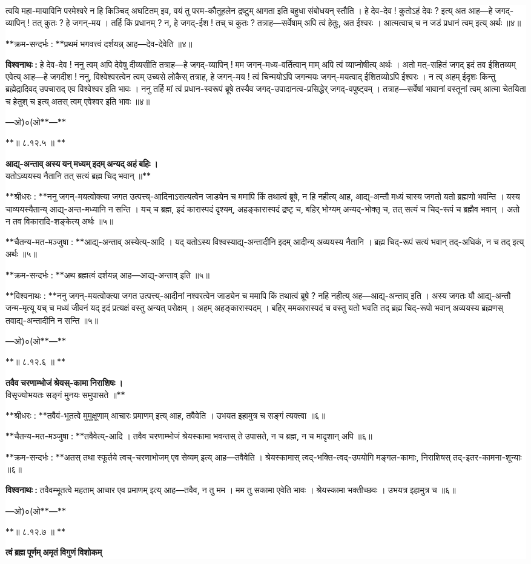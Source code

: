 त्वयि महा-मायाविनि परमेश्वरे न हि किञ्चिद् अघटितम् इव, वयं तु परम-कौतूहलेन द्रष्टुम् आगता इति बहुधा संबोधयन् स्तौति । हे देव-देव ! कुतोऽहं देवः ? इत्य् अत आह—हे जगद्-व्यापिन् ! तत् कुतः ? हे जगन्-मय । तर्हि किं प्रधानम् ? न, हे जगद्-ईश ! तच् च कुतः ? तत्राह—सर्वेषाम् अपि त्वं हेतुः, अत ईश्वरः । आत्मत्वाच् च न जडं प्रधानं त्वम् इत्य् अर्थः ॥४॥

**क्रम-सन्दर्भः : **प्रथमं भगवत्त्वं दर्शयन्न् आह—देव-देवेति ॥४॥

**विश्वनाथः :** हे देव-देव ! ननु त्वम् अपि देवेषु दीव्यसीति तत्राह—हे जगद्-व्यापिन् ! मम जगन्-मध्य-वर्तित्वान् माम् अपि त्वं व्याप्नोषीत्य् अर्थः । अतो मत्-सहितं जगद् इदं तव ईशितव्यम् एवेत्य् आह—हे जगदीश ! ननु, विश्वेश्वरत्वेन त्वम् उच्यसे लोकैस् तत्राह, हे जगन्-मय ! त्वं चिन्मयोऽपि जगन्मयः जगन्-मयत्वाद् ईशितव्योऽपि ईश्वरः । न त्व् अहम् ईदृशः किन्तु ब्रह्मेद्रादिवद् उपचाराद् एव विश्वेश्वर इति भावः । ननु तर्हि मां त्वं प्रधान-स्वरूपं ब्रूषे तस्यैव जगद्-उपादानत्व-प्रसिद्धेर् जगद्-वपुष्ट्वम् । तत्राह—सर्वेषां भावानां वस्तूनां त्वम् आत्मा चेतयिता च हेतुश् च इत्य् अतस् त्वम् एवेश्वर इति भावः ॥४॥

—ओ)०(ओ**—**

**॥ ८.१२.५ ॥ **

**आद्य्-अन्ताव् अस्य यन् मध्यम् इदम् अन्यद् अहं बहिः ।**  
यतोऽव्ययस्य नैतानि तत् सत्यं ब्रह्म चिद् भवान् ॥**

**श्रीधरः : **ननु जगन्-मयत्वोक्त्या जगत उत्पत्त्य्-आदिनाऽसत्यत्वेन जाड्येन च ममापि किं तथात्वं ब्रूषे, न हि नहीत्य् आह, आद्य्-अन्तौ मध्यं चास्य जगतो यतो ब्रह्मणो भवन्ति । यस्य चाव्ययस्यैतान्य् आद्य्-अन्त-मध्यानि न सन्ति । यच् च ब्रह्म, इदं कारास्पदं दृश्यम्, अहङ्कारास्पदं द्रष्टृ च, बहिर् भोग्यम् अन्यद्-भोक्तृ च, तत् सत्यं च चिद्-रूपं च ब्रह्मैव भवान् । अतो न तव विकारादि-शङ्केत्य् अर्थः ॥५॥

**चैतन्य-मत-मञ्जुषा : **आद्य्-अन्ताव् अस्येत्य्-आदि । यद् यतोऽस्य विश्वस्याद्य्-अन्तादीनि इदम् आदीन्य् अव्ययस्य नैतानि । ब्रह्म चिद्-रूपं सत्यं भवान् तद्-अधिकं, न च तद् इत्य् अर्थः ॥५॥

**क्रम-सन्दर्भः : **अथ ब्रह्मत्वं दर्शयन्न् आह—आद्य्-अन्ताव् इति ॥५॥

**विश्वनाथः : **ननु जगन्-मयत्वोक्त्या जगत उत्पत्त्य्-आदीनां नश्वरत्वेन जाड्येन च ममापि किं तथात्वं ब्रूषे ? नहि नहीत्य् अह—आद्य्-अन्ताव् इति । अस्य जगतः यौ आद्य्-अन्तौ जन्म-मृत्यू यच् च मध्यं जीवनं यद् इदं प्रत्यक्षं वस्तु अन्यत् परोक्षम् । अहम् अहङ्कारास्पदम् । बहिर् ममकारास्पदं च वस्तु यतो भवति तद् ब्रह्म चिद्-रूपो भवान् अव्ययस्य ब्रह्मणस् तवाद्य्-अन्तादीनि न सन्ति ॥५॥

—ओ)०(ओ**—**

**॥ ८.१२.६ ॥ **

**तवैव चरणाम्भोजं श्रेयस्-कामा निराशिषः ।**  
विसृज्योभयतः सङ्गं मुनयः समुपासते ॥**

**श्रीधरः : **तवैवं-भूतत्वे मुमुक्षूणाम् आचारः प्रमाणम् इत्य् आह, तवैवेति । उभयत इहामुत्र च सङ्गं त्यक्त्वा ॥६॥

**चैतन्य-मत-मञ्जुषा : **तवैवेत्य्-आदि । तवैव चरणाम्भोजं श्रेयस्कामा भवन्तस् ते उपासते, न च ब्रह्म, न च मादृशान् अपि ॥६॥

**क्रम-सन्दर्भः : **अतस् तथा स्फूर्तये त्वच्-चरणाभोजम् एव सेव्यम् इत्य् आह—तवैवेति । श्रेयस्कामास् त्वद्-भक्ति-त्वद्-उपयोगि मङ्गल-कामाः, निराशिषस् तद्-इतर-कामना-शून्याः ॥६॥

**विश्वनाथः :** तवैवम्भूतत्वे महताम् आचार एव प्रमाणम् इत्य् आह—तवैव, न तु मम । मम तु सकामा एवेति भावः । श्रेयस्कामा भक्तीच्छवः । उभयत्र इहामुत्र च ॥६॥

—ओ)०(ओ**—**

**॥ ८.१२.७ ॥ **

**त्वं ब्रह्म पूर्णम् अमृतं विगुणं विशोकम्**
